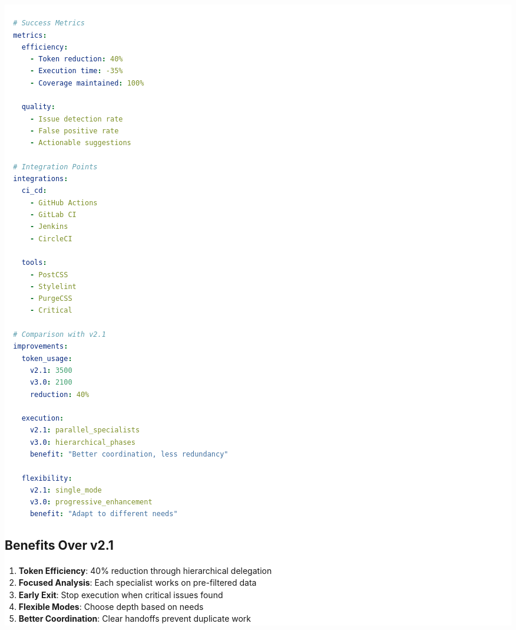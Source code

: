 ```yaml

  # Success Metrics
  metrics:
    efficiency:
      - Token reduction: 40%
      - Execution time: -35%
      - Coverage maintained: 100%
      
    quality:
      - Issue detection rate
      - False positive rate
      - Actionable suggestions

  # Integration Points
  integrations:
    ci_cd:
      - GitHub Actions
      - GitLab CI
      - Jenkins
      - CircleCI
      
    tools:
      - PostCSS
      - Stylelint
      - PurgeCSS
      - Critical

  # Comparison with v2.1
  improvements:
    token_usage:
      v2.1: 3500
      v3.0: 2100
      reduction: 40%
      
    execution:
      v2.1: parallel_specialists
      v3.0: hierarchical_phases
      benefit: "Better coordination, less redundancy"
      
    flexibility:
      v2.1: single_mode
      v3.0: progressive_enhancement
      benefit: "Adapt to different needs"
```

## Benefits Over v2.1

1. **Token Efficiency**: 40% reduction through hierarchical delegation
2. **Focused Analysis**: Each specialist works on pre-filtered data
3. **Early Exit**: Stop execution when critical issues found
4. **Flexible Modes**: Choose depth based on needs
5. **Better Coordination**: Clear handoffs prevent duplicate work
